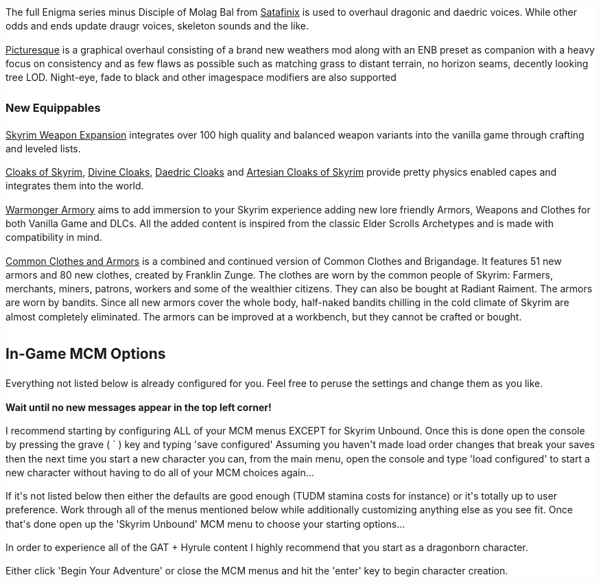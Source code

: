 The full Enigma series minus Disciple of Molag Bal from [Satafinix](https://www.nexusmods.com/skyrimspecialedition/users/21706239?tab=user+files) is used to overhaul dragonic and daedric voices. While other odds and ends update draugr voices, skeleton sounds and the like.

[Picturesque](https://www.nexusmods.com/skyrimspecialedition/mods/32364) is a graphical overhaul consisting of a brand new weathers mod along with an ENB preset as companion with a heavy focus on consistency and as few flaws as possible such as matching grass to distant terrain, no horizon seams, decently looking tree LOD. Night-eye, fade to black and other imagespace modifiers are also supported

### New Equippables

[Skyrim Weapon Expansion](https://www.nexusmods.com/skyrimspecialedition/mods/32500) integrates over 100 high quality and balanced weapon variants into the vanilla game through crafting and leveled lists.

[Cloaks of Skyrim](https://www.nexusmods.com/skyrimspecialedition/mods/6369), [Divine Cloaks](https://www.nexusmods.com/skyrimspecialedition/mods/9304), [Daedric Cloaks](https://www.nexusmods.com/skyrimspecialedition/mods/9530) and [Artesian Cloaks of Skyrim](https://www.nexusmods.com/skyrimspecialedition/mods/17416) provide pretty physics enabled capes and integrates them into the world.

[Warmonger Armory](https://www.nexusmods.com/skyrimspecialedition/mods/17809) aims to add immersion to your Skyrim experience adding new lore friendly Armors, Weapons and Clothes for both Vanilla Game and DLCs. All the added content is inspired from the classic Elder Scrolls Archetypes and is made with compatibility in mind.

[Common Clothes and Armors](https://www.nexusmods.com/skyrimspecialedition/mods/21305) is a combined and continued version of Common Clothes and Brigandage. It features 51 new armors and 80 new clothes, created by Franklin Zunge. The clothes are worn by the common people of Skyrim: Farmers, merchants, miners, patrons, workers and some of the wealthier citizens. They can also be bought at Radiant Raiment. The armors are worn by bandits. Since all new armors cover the whole body, half-naked bandits chilling in the cold climate of Skyrim are almost completely eliminated. The armors can be improved at a workbench, but they cannot be crafted or bought.

## In-Game MCM Options

Everything not listed below is already configured for you. Feel free to peruse the settings and change them as you like.

**Wait until no new messages appear in the top left corner!**

I recommend starting by configuring ALL of your MCM menus EXCEPT for Skyrim Unbound. Once this is done open the console by pressing the grave ( ` ) key and typing 'save configured' Assuming you haven't made load order changes that break your saves then the next time you start a new character you can, from the main menu, open the console and type 'load configured' to start a new character without having to do all of your MCM choices again...

If it's not listed below then either the defaults are good enough (TUDM stamina costs for instance) or it's totally up to user preference. Work through all of the menus mentioned below while additionally customizing anything else as you see fit. Once that's done open up the 'Skyrim Unbound' MCM menu to choose your starting options...

In order to experience all of the GAT + Hyrule content I highly recommend that you start as a dragonborn character.

Either click 'Begin Your Adventure' or close the MCM menus and hit the 'enter' key to begin character creation.
